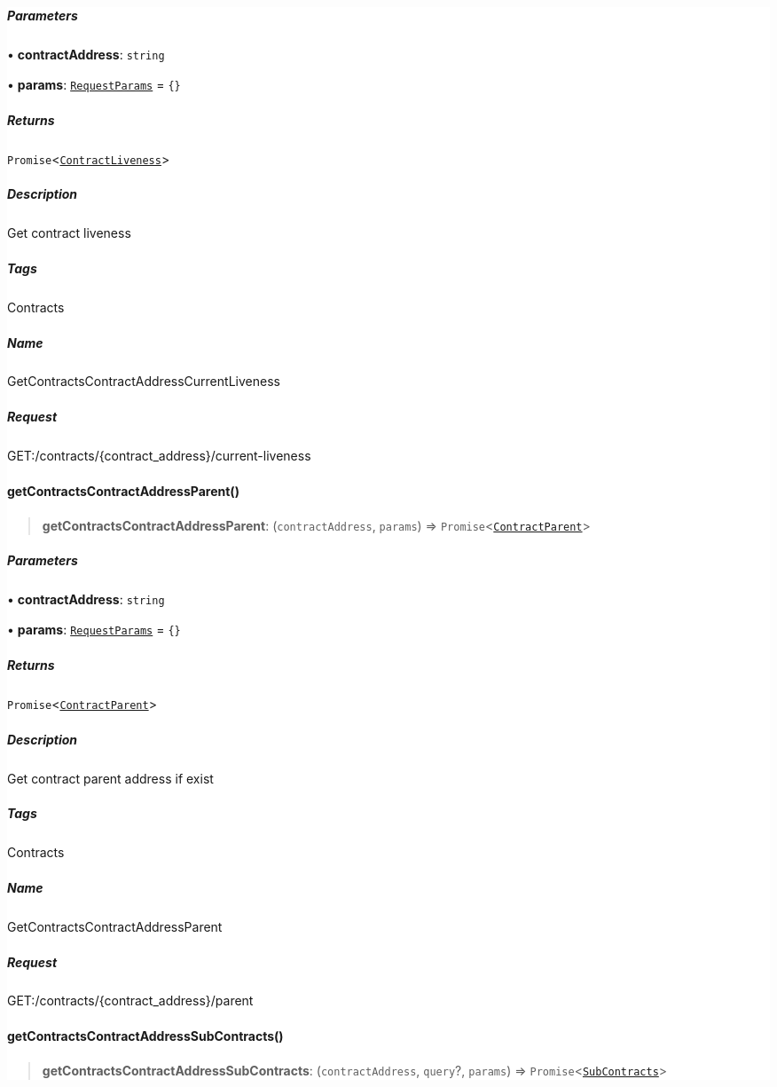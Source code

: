##### Parameters

• **contractAddress**: `string`

• **params**: [`RequestParams`](../namespaces/explorer/type-aliases/RequestParams.md) = `{}`

##### Returns

`Promise`\<[`ContractLiveness`](../namespaces/explorer/interfaces/ContractLiveness.md)\>

##### Description

Get contract liveness

##### Tags

Contracts

##### Name

GetContractsContractAddressCurrentLiveness

##### Request

GET:/contracts/{contract_address}/current-liveness

#### getContractsContractAddressParent()

> **getContractsContractAddressParent**: (`contractAddress`, `params`) => `Promise`\<[`ContractParent`](../namespaces/explorer/interfaces/ContractParent.md)\>

##### Parameters

• **contractAddress**: `string`

• **params**: [`RequestParams`](../namespaces/explorer/type-aliases/RequestParams.md) = `{}`

##### Returns

`Promise`\<[`ContractParent`](../namespaces/explorer/interfaces/ContractParent.md)\>

##### Description

Get contract parent address if exist

##### Tags

Contracts

##### Name

GetContractsContractAddressParent

##### Request

GET:/contracts/{contract_address}/parent

#### getContractsContractAddressSubContracts()

> **getContractsContractAddressSubContracts**: (`contractAddress`, `query`?, `params`) => `Promise`\<[`SubContracts`](../namespaces/explorer/interfaces/SubContracts.md)\>
